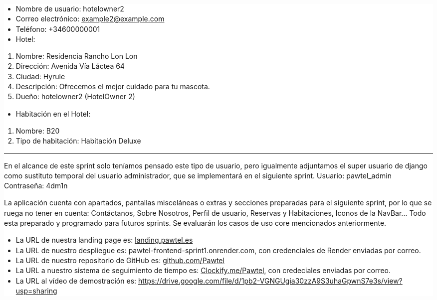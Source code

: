 - Nombre de usuario: hotelowner2
- Correo electrónico: example2@example.com
- Teléfono: +34600000001
- Hotel:
1. Nombre: Residencia Rancho Lon Lon
2. Dirección: Avenida Vía Láctea 64
3. Ciudad: Hyrule
4. Descripción: Ofrecemos el mejor cuidado para tu mascota.
5. Dueño: hotelowner2 (HotelOwner 2)
- Habitación en el Hotel:
1. Nombre: B20
2. Tipo de habitación: Habitación Deluxe

---



En el alcance de este sprint solo teníamos pensado este tipo de usuario, pero igualmente adjuntamos el super usuario de django como sustituto temporal del usuario administrador, que se implementará en el siguiente sprint.
Usuario: pawtel_admin
Contraseña: 4dm1n

La aplicación cuenta con apartados, pantallas misceláneas o extras y secciones preparadas para el siguiente sprint, por lo que se ruega no tener en cuenta: Contáctanos, Sobre Nosotros, Perfil de usuario, Reservas y Habitaciones, Iconos de la NavBar...
Todo esta preparado y programado para futuros sprints. Se evaluarán los casos de uso core mencionados anteriormente.

- La URL de nuestra landing page es: [landing.pawtel.es](https://landing.pawtel.es/)
- La URL de nuestro despliegue es: pawtel-frontend-sprint1.onrender.com, con credenciales de Render enviadas por correo.
- La URL de nuestro repositorio de GitHub es: [github.com/Pawtel](https://github.com/LuisMelladoDiaz/Pawtel-ComparadorDeHotelesParaMascotas)
- La URL a nuestro sistema de seguimiento de tiempo es: [Clockify.me/Pawtel](https://app.clockify.me/projects/67bb0478254a3a5bd06e2d53/), con credeciales enviadas por correo.
- La URL al vídeo de demostración es: https://drive.google.com/file/d/1pb2-VGNGUgia30zzA9S3uhaGpwnS7e3s/view?usp=sharing
